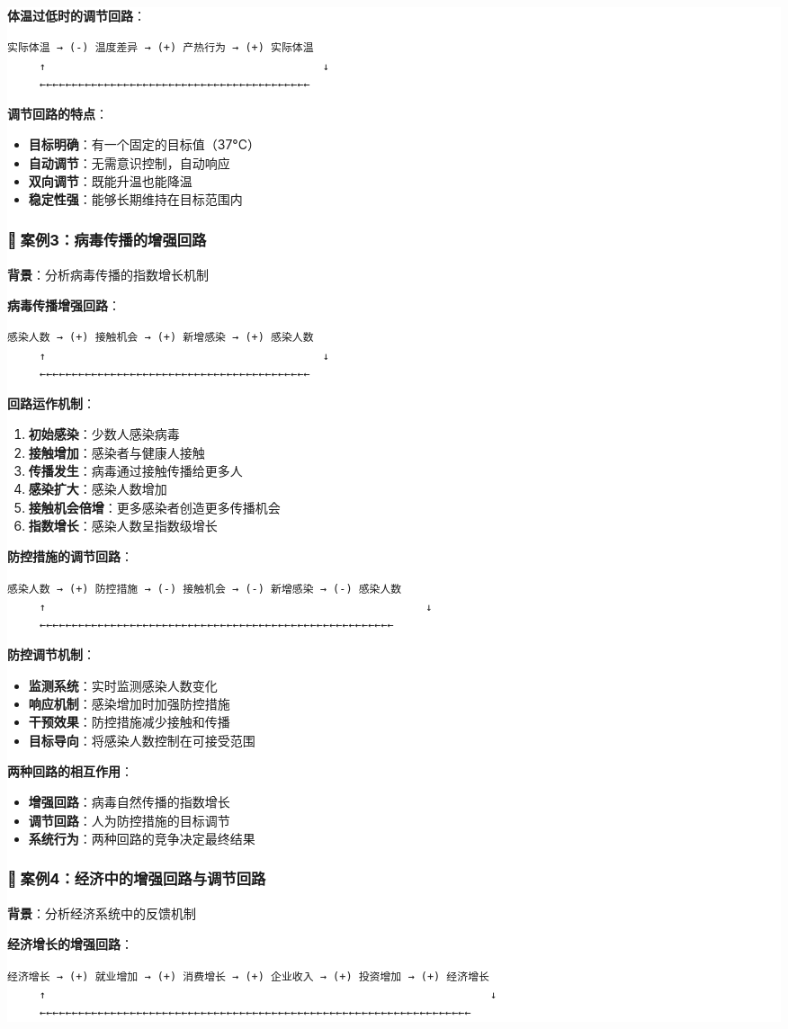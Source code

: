 **体温过低时的调节回路**：
```
实际体温 → (-) 温度差异 → (+) 产热行为 → (+) 实际体温
     ↑                                           ↓
     ←←←←←←←←←←←←←←←←←←←←←←←←←←←←←←←←←←←←←←←←←←
```

**调节回路的特点**：
- **目标明确**：有一个固定的目标值（37°C）
- **自动调节**：无需意识控制，自动响应
- **双向调节**：既能升温也能降温
- **稳定性强**：能够长期维持在目标范围内

### 🌱 案例3：病毒传播的增强回路

**背景**：分析病毒传播的指数增长机制

**病毒传播增强回路**：
```
感染人数 → (+) 接触机会 → (+) 新增感染 → (+) 感染人数
     ↑                                           ↓
     ←←←←←←←←←←←←←←←←←←←←←←←←←←←←←←←←←←←←←←←←←←
```

**回路运作机制**：
1. **初始感染**：少数人感染病毒
2. **接触增加**：感染者与健康人接触
3. **传播发生**：病毒通过接触传播给更多人
4. **感染扩大**：感染人数增加
5. **接触机会倍增**：更多感染者创造更多传播机会
6. **指数增长**：感染人数呈指数级增长

**防控措施的调节回路**：
```
感染人数 → (+) 防控措施 → (-) 接触机会 → (-) 新增感染 → (-) 感染人数
     ↑                                                           ↓
     ←←←←←←←←←←←←←←←←←←←←←←←←←←←←←←←←←←←←←←←←←←←←←←←←←←←←←←←
```

**防控调节机制**：
- **监测系统**：实时监测感染人数变化
- **响应机制**：感染增加时加强防控措施
- **干预效果**：防控措施减少接触和传播
- **目标导向**：将感染人数控制在可接受范围

**两种回路的相互作用**：
- **增强回路**：病毒自然传播的指数增长
- **调节回路**：人为防控措施的目标调节
- **系统行为**：两种回路的竞争决定最终结果

### 🌟 案例4：经济中的增强回路与调节回路

**背景**：分析经济系统中的反馈机制

**经济增长的增强回路**：
```
经济增长 → (+) 就业增加 → (+) 消费增长 → (+) 企业收入 → (+) 投资增加 → (+) 经济增长
     ↑                                                                     ↓
     ←←←←←←←←←←←←←←←←←←←←←←←←←←←←←←←←←←←←←←←←←←←←←←←←←←←←←←←←←←←←←←←←←←←
```
